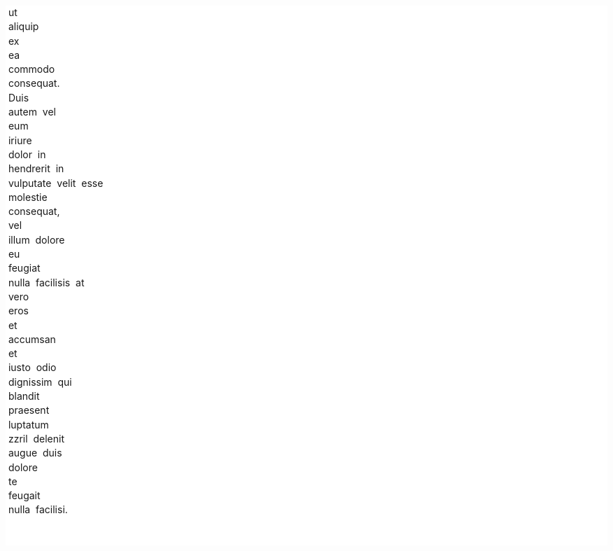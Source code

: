   ut	
  aliquip	
  ex	
  ea	
  commodo	
  consequat.	
  Duis	
  autem	
  vel	
  eum	
  iriure	
  dolor	
  in	
  hendrerit	
  in	
  vulputate	
  velit	
  esse	
  molestie	
  consequat,	
  vel	
  illum	
  dolore	
  eu	
  feugiat	
  nulla	
  facilisis	
  at	
  vero	
  eros	
  et	
  accumsan	
  et	
  iusto	
  odio	
  dignissim	
  qui	
  blandit	
  praesent	
  luptatum	
  zzril	
  delenit	
  augue	
  duis	
  dolore	
  te	
  feugait	
  nulla	
  facilisi.	
  	
  	
  	